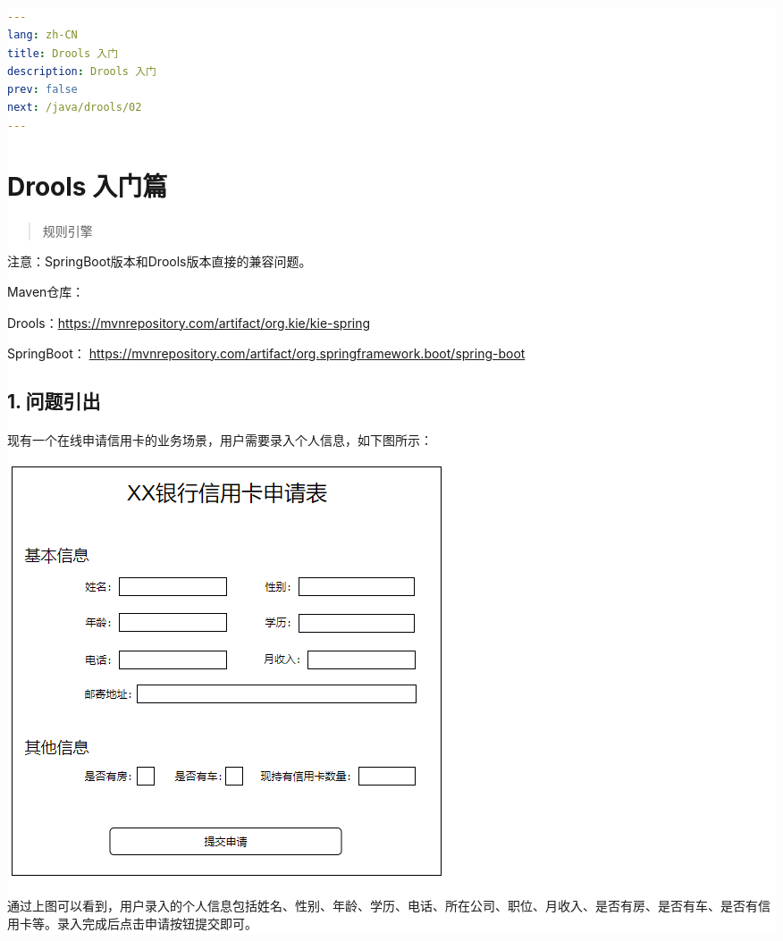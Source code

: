 ```yaml
---
lang: zh-CN
title: Drools 入门
description: Drools 入门
prev: false
next: /java/drools/02
---
```


# Drools 入门篇

> 规则引擎

注意：SpringBoot版本和Drools版本直接的兼容问题。

Maven仓库：

Drools：<https://mvnrepository.com/artifact/org.kie/kie-spring>

SpringBoot： <https://mvnrepository.com/artifact/org.springframework.boot/spring-boot>

## 1. 问题引出

现有一个在线申请信用卡的业务场景，用户需要录入个人信息，如下图所示：

![image-20200114163727767](../assets/image-20200114163727767.png)

通过上图可以看到，用户录入的个人信息包括姓名、性别、年龄、学历、电话、所在公司、职位、月收入、是否有房、是否有车、是否有信用卡等。录入完成后点击申请按钮提交即可。
